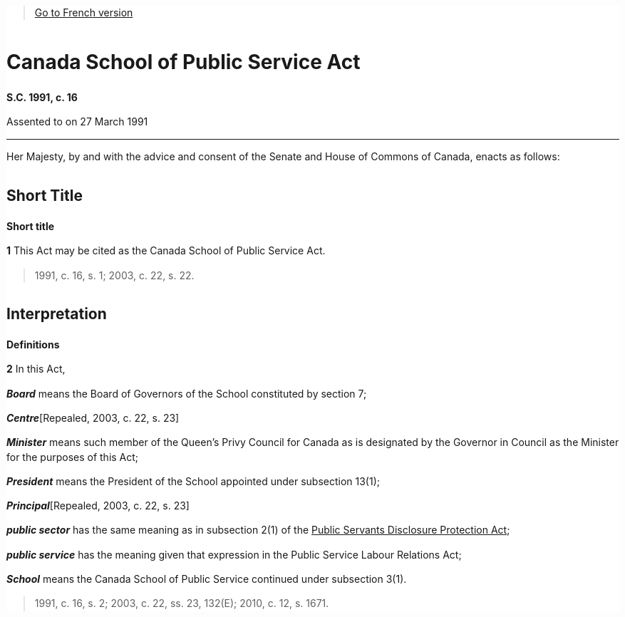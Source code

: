 > [Go to French version](/fr/Lois/Lois%20du%20Canada/1991/ch.%2016.md)

# Canada School of Public Service Act

**S.C. 1991, c. 16**


Assented to on 27 March 1991

----------



Her Majesty, by and with the advice and consent of the Senate and House of Commons of Canada, enacts as follows:






## Short Title



**Short title**

**1** This Act may be cited as the Canada School of Public Service Act.
> 1991, c. 16, s. 1; 2003, c. 22, s. 22.





## Interpretation



**Definitions**

**2** In this Act,

***Board*** means the Board of Governors of the School constituted by section 7;

***Centre***[Repealed, 2003, c. 22, s. 23]

***Minister*** means such member of the Queen’s Privy Council for Canada as is designated by the Governor in Council as the Minister for the purposes of this Act;

***President*** means the President of the School appointed under subsection 13(1);

***Principal***[Repealed, 2003, c. 22, s. 23]

***public sector*** has the same meaning as in subsection 2(1) of the [Public Servants Disclosure Protection Act](/en/Acts/Statutes%20of%20Canada/2005/c.%2046.md);

***public service*** has the meaning given that expression in the Public Service Labour Relations Act;

***School*** means the Canada School of Public Service continued under subsection 3(1).
> 1991, c. 16, s. 2; 2003, c. 22, ss. 23, 132(E); 2010, c. 12, s. 1671.


